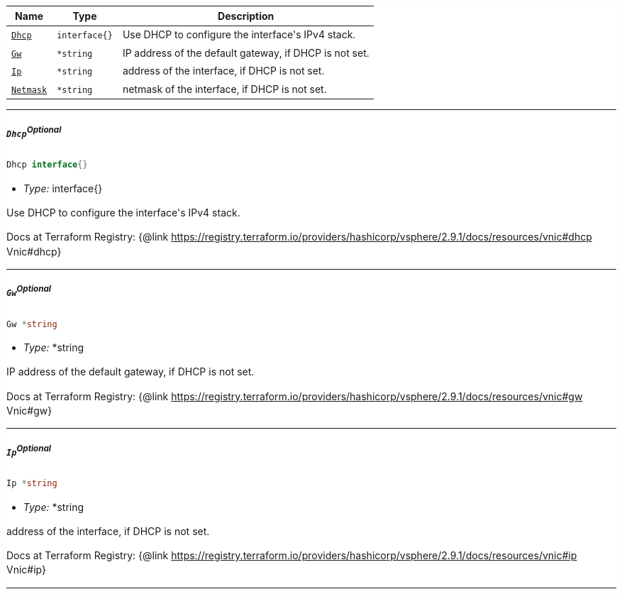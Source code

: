 | **Name** | **Type** | **Description** |
| --- | --- | --- |
| <code><a href="#@cdktf/provider-vsphere.vnic.VnicIpv4.property.dhcp">Dhcp</a></code> | <code>interface{}</code> | Use DHCP to configure the interface's IPv4 stack. |
| <code><a href="#@cdktf/provider-vsphere.vnic.VnicIpv4.property.gw">Gw</a></code> | <code>*string</code> | IP address of the default gateway, if DHCP is not set. |
| <code><a href="#@cdktf/provider-vsphere.vnic.VnicIpv4.property.ip">Ip</a></code> | <code>*string</code> | address of the interface, if DHCP is not set. |
| <code><a href="#@cdktf/provider-vsphere.vnic.VnicIpv4.property.netmask">Netmask</a></code> | <code>*string</code> | netmask of the interface, if DHCP is not set. |

---

##### `Dhcp`<sup>Optional</sup> <a name="Dhcp" id="@cdktf/provider-vsphere.vnic.VnicIpv4.property.dhcp"></a>

```go
Dhcp interface{}
```

- *Type:* interface{}

Use DHCP to configure the interface's IPv4 stack.

Docs at Terraform Registry: {@link https://registry.terraform.io/providers/hashicorp/vsphere/2.9.1/docs/resources/vnic#dhcp Vnic#dhcp}

---

##### `Gw`<sup>Optional</sup> <a name="Gw" id="@cdktf/provider-vsphere.vnic.VnicIpv4.property.gw"></a>

```go
Gw *string
```

- *Type:* *string

IP address of the default gateway, if DHCP is not set.

Docs at Terraform Registry: {@link https://registry.terraform.io/providers/hashicorp/vsphere/2.9.1/docs/resources/vnic#gw Vnic#gw}

---

##### `Ip`<sup>Optional</sup> <a name="Ip" id="@cdktf/provider-vsphere.vnic.VnicIpv4.property.ip"></a>

```go
Ip *string
```

- *Type:* *string

address of the interface, if DHCP is not set.

Docs at Terraform Registry: {@link https://registry.terraform.io/providers/hashicorp/vsphere/2.9.1/docs/resources/vnic#ip Vnic#ip}

---
